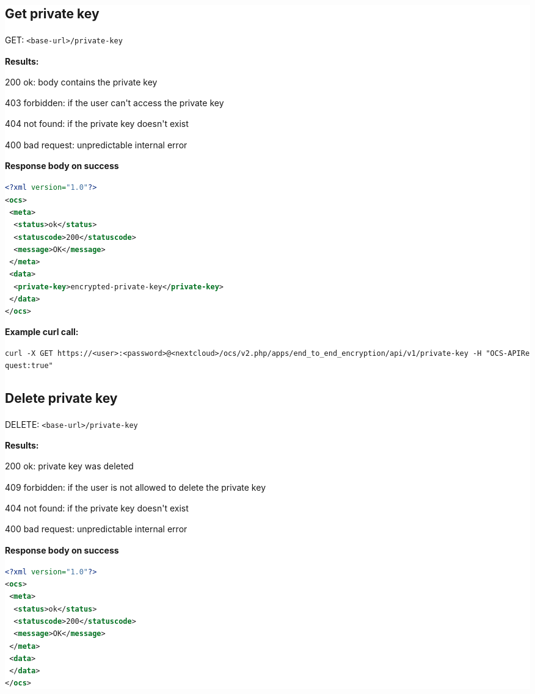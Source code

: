 
## Get private key

GET: `<base-url>/private-key`

**Results:**

200 ok: body contains the private key

403 forbidden: if the user can't access the private key

404 not found: if the private key doesn't exist

400 bad request: unpredictable internal error

**Response body on success**

````xml
<?xml version="1.0"?>
<ocs>
 <meta>
  <status>ok</status>
  <statuscode>200</statuscode>
  <message>OK</message>
 </meta>
 <data>
  <private-key>encrypted-private-key</private-key>
 </data>
</ocs>
````

**Example curl call:**

`curl -X GET https://<user>:<password>@<nextcloud>/ocs/v2.php/apps/end_to_end_encryption/api/v1/private-key -H "OCS-APIRequest:true"`


## Delete private key

DELETE: `<base-url>/private-key`

**Results:**

200 ok: private key was deleted

409 forbidden: if the user is not allowed to delete the private key

404 not found: if the private key doesn't exist

400 bad request: unpredictable internal error

**Response body on success**

````xml
<?xml version="1.0"?>
<ocs>
 <meta>
  <status>ok</status>
  <statuscode>200</statuscode>
  <message>OK</message>
 </meta>
 <data>
 </data>
</ocs>
````
